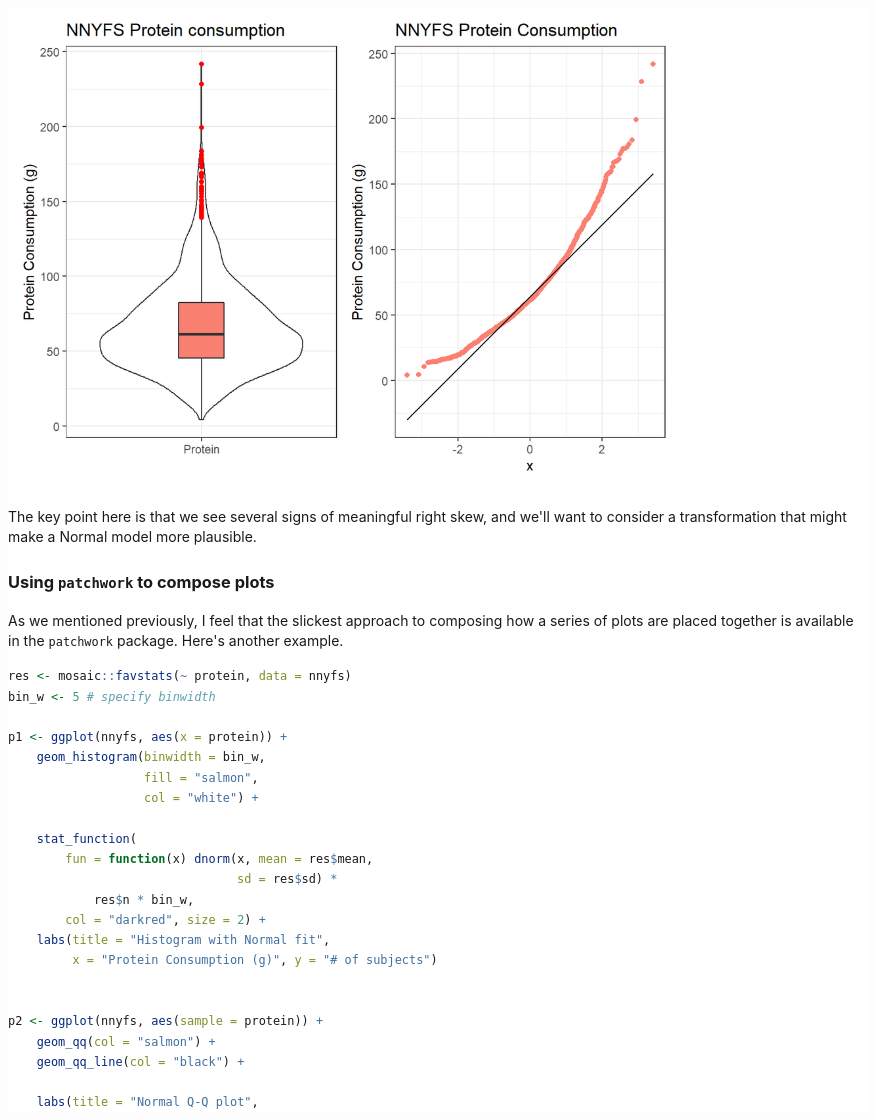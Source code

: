 <img src="11_assessingnormality_files/figure-html/unnamed-chunk-3-1.png" width="672" />

The key point here is that we see several signs of meaningful right skew, and we'll want to consider a transformation that might make a Normal model more plausible.

### Using `patchwork` to compose plots

As we mentioned previously, I feel that the slickest approach to composing how a series of plots are placed together is available in the `patchwork` package. Here's another example.


```r
res <- mosaic::favstats(~ protein, data = nnyfs)
bin_w <- 5 # specify binwidth

p1 <- ggplot(nnyfs, aes(x = protein)) +
    geom_histogram(binwidth = bin_w, 
                   fill = "salmon", 
                   col = "white") +
    
    stat_function(
        fun = function(x) dnorm(x, mean = res$mean, 
                                sd = res$sd) * 
            res$n * bin_w,
        col = "darkred", size = 2) +
    labs(title = "Histogram with Normal fit", 
         x = "Protein Consumption (g)", y = "# of subjects")


p2 <- ggplot(nnyfs, aes(sample = protein)) +
    geom_qq(col = "salmon") + 
    geom_qq_line(col = "black") +
    
    labs(title = "Normal Q-Q plot",
```